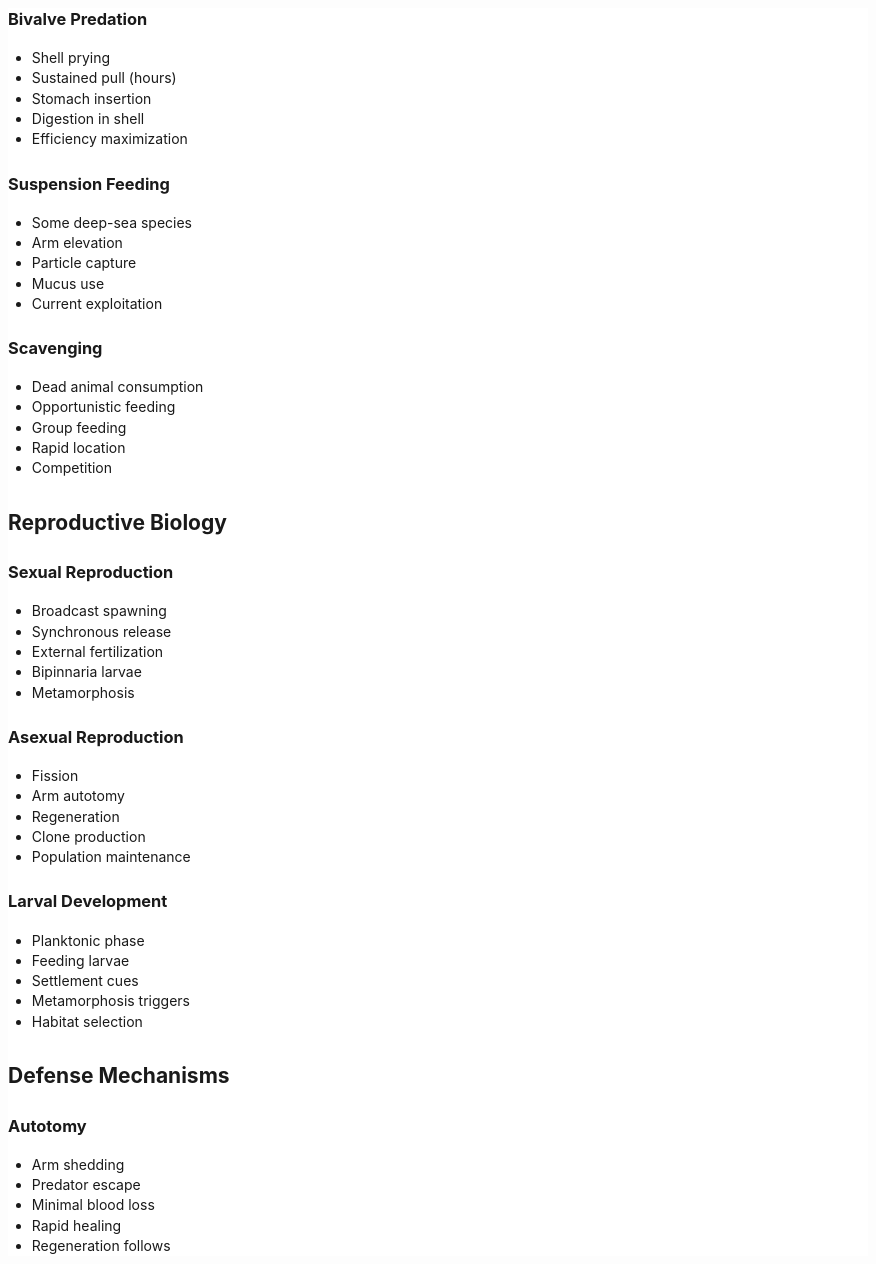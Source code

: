### Bivalve Predation
- Shell prying
- Sustained pull (hours)
- Stomach insertion
- Digestion in shell
- Efficiency maximization

### Suspension Feeding
- Some deep-sea species
- Arm elevation
- Particle capture
- Mucus use
- Current exploitation

### Scavenging
- Dead animal consumption
- Opportunistic feeding
- Group feeding
- Rapid location
- Competition

## Reproductive Biology

### Sexual Reproduction
- Broadcast spawning
- Synchronous release
- External fertilization
- Bipinnaria larvae
- Metamorphosis

### Asexual Reproduction
- Fission
- Arm autotomy
- Regeneration
- Clone production
- Population maintenance

### Larval Development
- Planktonic phase
- Feeding larvae
- Settlement cues
- Metamorphosis triggers
- Habitat selection

## Defense Mechanisms

### Autotomy
- Arm shedding
- Predator escape
- Minimal blood loss
- Rapid healing
- Regeneration follows
